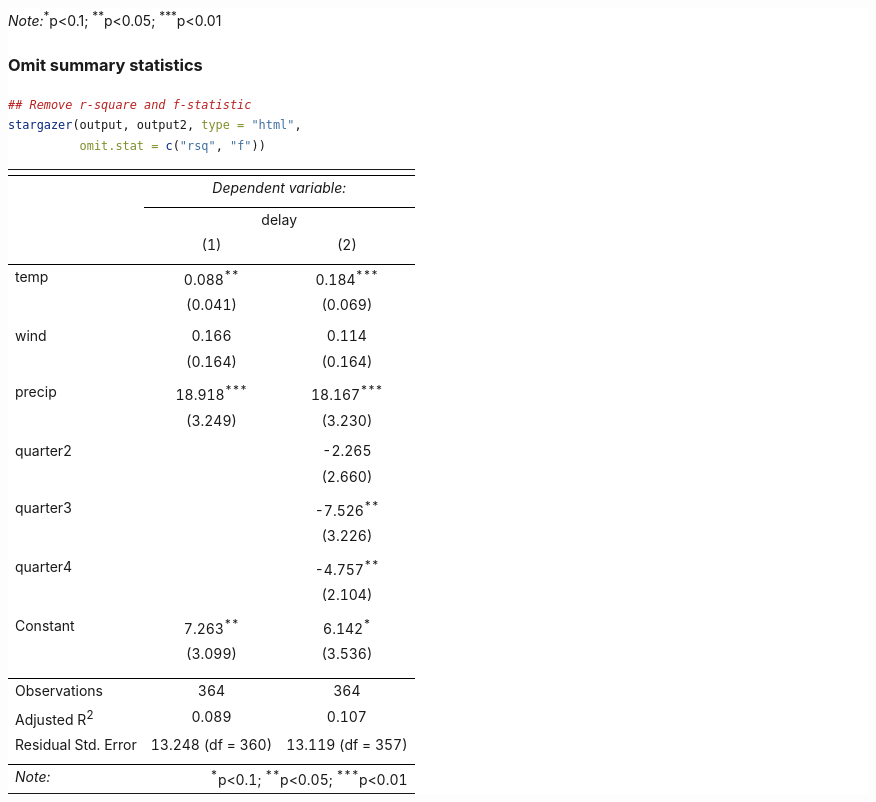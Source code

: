 <tr><td colspan="3" style="border-bottom: 1px solid black"></td></tr><tr><td style="text-align:left"><em>Note:</em></td><td colspan="2" style="text-align:right"><sup>*</sup>p<0.1; <sup>**</sup>p<0.05; <sup>***</sup>p<0.01</td></tr>
</table>

### Omit summary statistics


```r
## Remove r-square and f-statistic
stargazer(output, output2, type = "html", 
          omit.stat = c("rsq", "f"))
```


<table style="text-align:center"><tr><td colspan="3" style="border-bottom: 1px solid black"></td></tr><tr><td style="text-align:left"></td><td colspan="2"><em>Dependent variable:</em></td></tr>
<tr><td></td><td colspan="2" style="border-bottom: 1px solid black"></td></tr>
<tr><td style="text-align:left"></td><td colspan="2">delay</td></tr>
<tr><td style="text-align:left"></td><td>(1)</td><td>(2)</td></tr>
<tr><td colspan="3" style="border-bottom: 1px solid black"></td></tr><tr><td style="text-align:left">temp</td><td>0.088<sup>**</sup></td><td>0.184<sup>***</sup></td></tr>
<tr><td style="text-align:left"></td><td>(0.041)</td><td>(0.069)</td></tr>
<tr><td style="text-align:left"></td><td></td><td></td></tr>
<tr><td style="text-align:left">wind</td><td>0.166</td><td>0.114</td></tr>
<tr><td style="text-align:left"></td><td>(0.164)</td><td>(0.164)</td></tr>
<tr><td style="text-align:left"></td><td></td><td></td></tr>
<tr><td style="text-align:left">precip</td><td>18.918<sup>***</sup></td><td>18.167<sup>***</sup></td></tr>
<tr><td style="text-align:left"></td><td>(3.249)</td><td>(3.230)</td></tr>
<tr><td style="text-align:left"></td><td></td><td></td></tr>
<tr><td style="text-align:left">quarter2</td><td></td><td>-2.265</td></tr>
<tr><td style="text-align:left"></td><td></td><td>(2.660)</td></tr>
<tr><td style="text-align:left"></td><td></td><td></td></tr>
<tr><td style="text-align:left">quarter3</td><td></td><td>-7.526<sup>**</sup></td></tr>
<tr><td style="text-align:left"></td><td></td><td>(3.226)</td></tr>
<tr><td style="text-align:left"></td><td></td><td></td></tr>
<tr><td style="text-align:left">quarter4</td><td></td><td>-4.757<sup>**</sup></td></tr>
<tr><td style="text-align:left"></td><td></td><td>(2.104)</td></tr>
<tr><td style="text-align:left"></td><td></td><td></td></tr>
<tr><td style="text-align:left">Constant</td><td>7.263<sup>**</sup></td><td>6.142<sup>*</sup></td></tr>
<tr><td style="text-align:left"></td><td>(3.099)</td><td>(3.536)</td></tr>
<tr><td style="text-align:left"></td><td></td><td></td></tr>
<tr><td colspan="3" style="border-bottom: 1px solid black"></td></tr><tr><td style="text-align:left">Observations</td><td>364</td><td>364</td></tr>
<tr><td style="text-align:left">Adjusted R<sup>2</sup></td><td>0.089</td><td>0.107</td></tr>
<tr><td style="text-align:left">Residual Std. Error</td><td>13.248 (df = 360)</td><td>13.119 (df = 357)</td></tr>
<tr><td colspan="3" style="border-bottom: 1px solid black"></td></tr><tr><td style="text-align:left"><em>Note:</em></td><td colspan="2" style="text-align:right"><sup>*</sup>p<0.1; <sup>**</sup>p<0.05; <sup>***</sup>p<0.01</td></tr>
</table>
